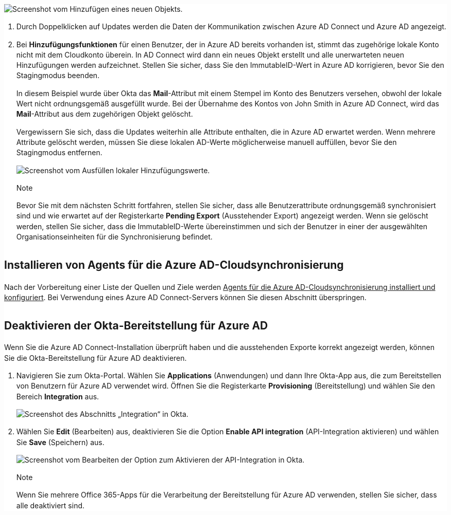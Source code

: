    ![Screenshot vom Hinzufügen eines neuen Objekts.](./media/migrate-okta-sync-provisioning-to-azure-active-directory-connect-based-synchronization/add-new-object.png)

1. Durch Doppelklicken auf Updates werden die Daten der Kommunikation zwischen Azure AD Connect und Azure AD angezeigt.

1. Bei **Hinzufügungsfunktionen** für einen Benutzer, der in Azure AD bereits vorhanden ist, stimmt das zugehörige lokale Konto nicht mit dem Cloudkonto überein. In AD Connect wird dann ein neues Objekt erstellt und alle unerwarteten neuen Hinzufügungen werden aufzeichnet. Stellen Sie sicher, dass Sie den ImmutableID-Wert in Azure AD korrigieren, bevor Sie den Stagingmodus beenden.

   In diesem Beispiel wurde über Okta das **Mail**-Attribut mit einem Stempel im Konto des Benutzers versehen, obwohl der lokale Wert nicht ordnungsgemäß ausgefüllt wurde. Bei der Übernahme des Kontos von John Smith in Azure AD Connect, wird das **Mail**-Attribut aus dem zugehörigen Objekt gelöscht.

   Vergewissern Sie sich, dass die Updates weiterhin alle Attribute enthalten, die in Azure AD erwartet werden. Wenn mehrere Attribute gelöscht werden, müssen Sie diese lokalen AD-Werte möglicherweise manuell auffüllen, bevor Sie den Stagingmodus entfernen.

   ![Screenshot vom Ausfüllen lokaler Hinzufügungswerte.](./media/migrate-okta-sync-provisioning-to-azure-active-directory-connect-based-synchronization/on-premises-ad-values.png)

   >[!NOTE]
   >Bevor Sie mit dem nächsten Schritt fortfahren, stellen Sie sicher, dass alle Benutzerattribute ordnungsgemäß synchronisiert sind und wie erwartet auf der Registerkarte **Pending Export** (Ausstehender Export) angezeigt werden. Wenn sie gelöscht werden, stellen Sie sicher, dass die ImmutableID-Werte übereinstimmen und sich der Benutzer in einer der ausgewählten Organisationseinheiten für die Synchronisierung befindet.

## <a name="install-azure-ad-cloud-sync-agents"></a>Installieren von Agents für die Azure AD-Cloudsynchronisierung

Nach der Vorbereitung einer Liste der Quellen und Ziele werden [Agents für die Azure AD-Cloudsynchronisierung installiert und konfiguriert](../cloud-sync/tutorial-single-forest.md). Bei Verwendung eines Azure AD Connect-Servers können Sie diesen Abschnitt überspringen.

## <a name="disable-okta-provisioning-to-azure-ad"></a>Deaktivieren der Okta-Bereitstellung für Azure AD

Wenn Sie die Azure AD Connect-Installation überprüft haben und die ausstehenden Exporte korrekt angezeigt werden, können Sie die Okta-Bereitstellung für Azure AD deaktivieren.

1. Navigieren Sie zum Okta-Portal. Wählen Sie **Applications** (Anwendungen) und dann Ihre Okta-App aus, die zum Bereitstellen von Benutzern für Azure AD verwendet wird. Öffnen Sie die Registerkarte **Provisioning** (Bereitstellung) und wählen Sie den Bereich **Integration** aus.

   ![Screenshot des Abschnitts „Integration“ in Okta.](./media/migrate-okta-sync-provisioning-to-azure-active-directory-connect-based-synchronization/integration-section.png)

1. Wählen Sie **Edit** (Bearbeiten) aus, deaktivieren Sie die Option **Enable API integration** (API-Integration aktivieren) und wählen Sie **Save** (Speichern) aus.

   ![Screenshot vom Bearbeiten der Option zum Aktivieren der API-Integration in Okta.](./media/migrate-okta-sync-provisioning-to-azure-active-directory-connect-based-synchronization/edit-api-integration.png)

   >[!NOTE]
   >Wenn Sie mehrere Office 365-Apps für die Verarbeitung der Bereitstellung für Azure AD verwenden, stellen Sie sicher, dass alle deaktiviert sind.
